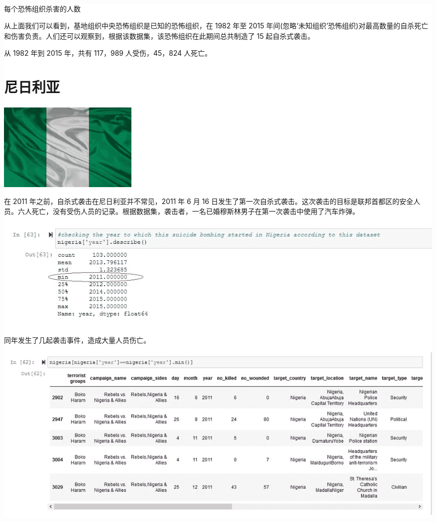 每个恐怖组织杀害的人数

从上面我们可以看到，基地组织中央恐怖组织是已知的恐怖组织，在 1982 年至 2015 年间(忽略‘未知组织’恐怖组织)对最高数量的自杀死亡和伤害负责。人们还可以观察到，根据该数据集，该恐怖组织在此期间总共制造了 15 起自杀式袭击。

从 1982 年到 2015 年，共有 117，989 人受伤，45，824 人死亡。

# **尼日利亚**

![](img/b04878ff3c29eeaba88211f9bab0d229.png)

在 2011 年之前，自杀式袭击在尼日利亚并不常见，2011 年 6 月 16 日发生了第一次自杀式袭击。这次袭击的目标是联邦首都区的安全人员。六人死亡，没有受伤人员的记录。根据数据集，袭击者，一名已婚穆斯林男子在第一次袭击中使用了汽车炸弹。

![](img/217296e137df2020de61df20d784240a.png)

同年发生了几起袭击事件，造成大量人员伤亡。

![](img/76fec73c3b5b232b31a13b1b09805062.png)
